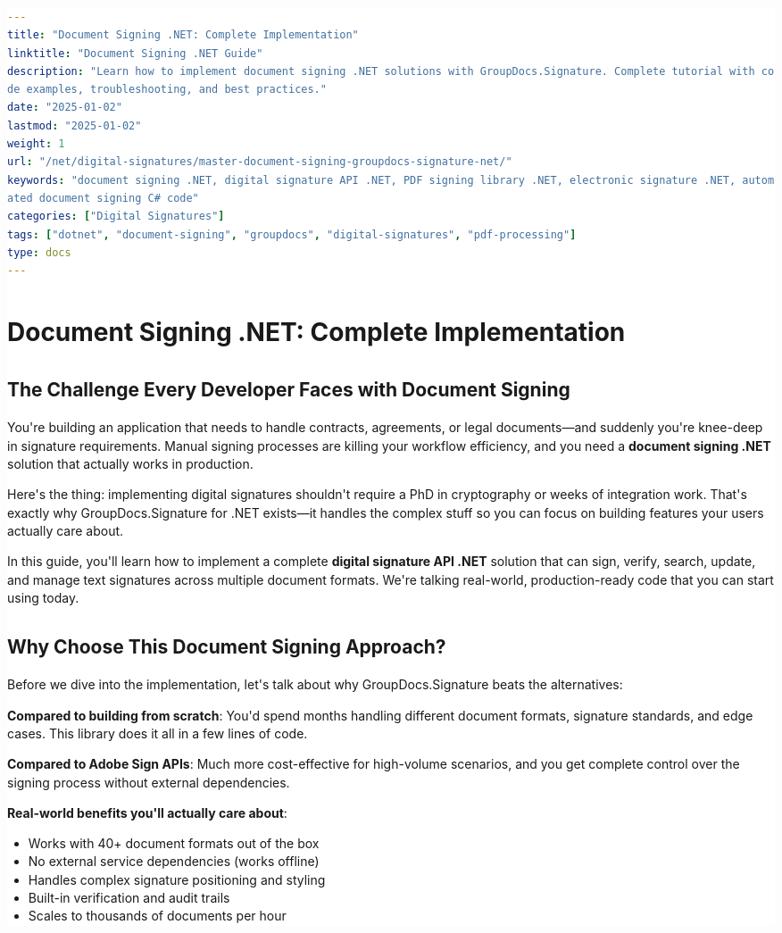 ```yaml
---
title: "Document Signing .NET: Complete Implementation"
linktitle: "Document Signing .NET Guide"
description: "Learn how to implement document signing .NET solutions with GroupDocs.Signature. Complete tutorial with code examples, troubleshooting, and best practices."
date: "2025-01-02"
lastmod: "2025-01-02"
weight: 1
url: "/net/digital-signatures/master-document-signing-groupdocs-signature-net/"
keywords: "document signing .NET, digital signature API .NET, PDF signing library .NET, electronic signature .NET, automated document signing C# code"
categories: ["Digital Signatures"]
tags: ["dotnet", "document-signing", "groupdocs", "digital-signatures", "pdf-processing"]
type: docs
---
```

# Document Signing .NET: Complete Implementation

## The Challenge Every Developer Faces with Document Signing

You're building an application that needs to handle contracts, agreements, or legal documents—and suddenly you're knee-deep in signature requirements. Manual signing processes are killing your workflow efficiency, and you need a **document signing .NET** solution that actually works in production.

Here's the thing: implementing digital signatures shouldn't require a PhD in cryptography or weeks of integration work. That's exactly why GroupDocs.Signature for .NET exists—it handles the complex stuff so you can focus on building features your users actually care about.

In this guide, you'll learn how to implement a complete **digital signature API .NET** solution that can sign, verify, search, update, and manage text signatures across multiple document formats. We're talking real-world, production-ready code that you can start using today.

## Why Choose This Document Signing Approach?

Before we dive into the implementation, let's talk about why GroupDocs.Signature beats the alternatives:

**Compared to building from scratch**: You'd spend months handling different document formats, signature standards, and edge cases. This library does it all in a few lines of code.

**Compared to Adobe Sign APIs**: Much more cost-effective for high-volume scenarios, and you get complete control over the signing process without external dependencies.

**Real-world benefits you'll actually care about**:
- Works with 40+ document formats out of the box
- No external service dependencies (works offline)
- Handles complex signature positioning and styling
- Built-in verification and audit trails
- Scales to thousands of documents per hour
